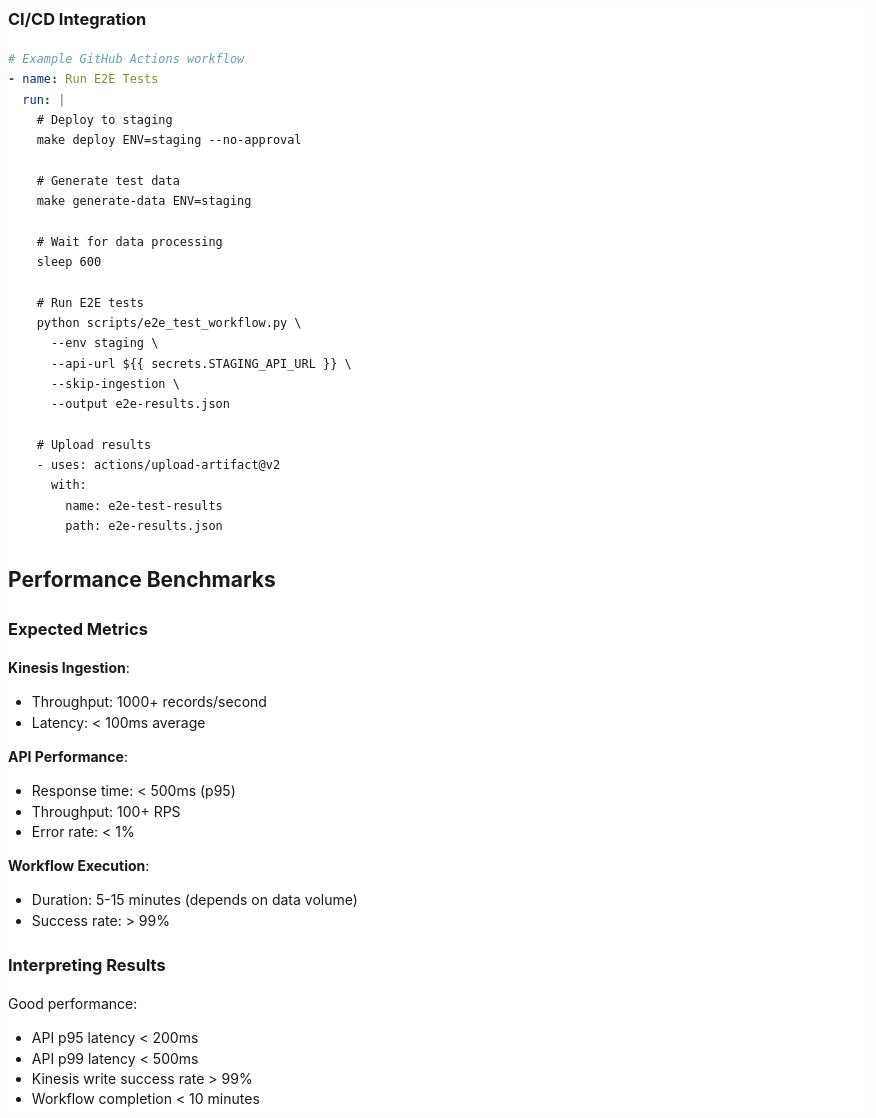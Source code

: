 ### CI/CD Integration

```yaml
# Example GitHub Actions workflow
- name: Run E2E Tests
  run: |
    # Deploy to staging
    make deploy ENV=staging --no-approval
    
    # Generate test data
    make generate-data ENV=staging
    
    # Wait for data processing
    sleep 600
    
    # Run E2E tests
    python scripts/e2e_test_workflow.py \
      --env staging \
      --api-url ${{ secrets.STAGING_API_URL }} \
      --skip-ingestion \
      --output e2e-results.json
    
    # Upload results
    - uses: actions/upload-artifact@v2
      with:
        name: e2e-test-results
        path: e2e-results.json
```

## Performance Benchmarks

### Expected Metrics

**Kinesis Ingestion**:
- Throughput: 1000+ records/second
- Latency: < 100ms average

**API Performance**:
- Response time: < 500ms (p95)
- Throughput: 100+ RPS
- Error rate: < 1%

**Workflow Execution**:
- Duration: 5-15 minutes (depends on data volume)
- Success rate: > 99%

### Interpreting Results

Good performance:
- API p95 latency < 200ms
- API p99 latency < 500ms
- Kinesis write success rate > 99%
- Workflow completion < 10 minutes
